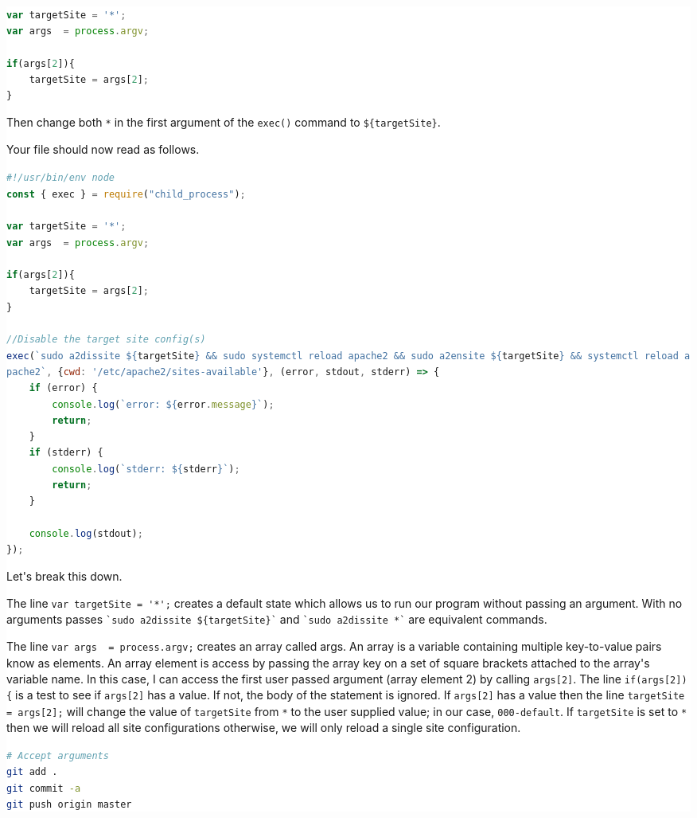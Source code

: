 ```js
var targetSite = '*';
var args  = process.argv;

if(args[2]){
    targetSite = args[2];
}
```

Then change both `*` in the first argument of the `exec()` command to `${targetSite}`.

Your file should now read as follows.
```js
#!/usr/bin/env node
const { exec } = require("child_process");

var targetSite = '*';
var args  = process.argv;

if(args[2]){
    targetSite = args[2];
}

//Disable the target site config(s)
exec(`sudo a2dissite ${targetSite} && sudo systemctl reload apache2 && sudo a2ensite ${targetSite} && systemctl reload apache2`, {cwd: '/etc/apache2/sites-available'}, (error, stdout, stderr) => {
    if (error) {
        console.log(`error: ${error.message}`);
        return;
    }
    if (stderr) {
        console.log(`stderr: ${stderr}`);
        return;
    }

    console.log(stdout);
});
```

Let's break this down. 

The line `var targetSite = '*';` creates a default state which allows us to run our program without passing an argument. With no arguments passes <code>\`sudo a2dissite ${targetSite}\`</code> and <code>\`sudo a2dissite *\`</code> are equivalent commands.

The line `var args  = process.argv;` creates an array called args. An array is a variable containing multiple key-to-value pairs know as elements. An array element is access by passing the array key on a set of square brackets attached to the array's variable name. In this case, I can access the first user passed argument (array element 2) by calling `args[2]`. The line `if(args[2]){` is a test to see if `args[2]` has a value. If not, the body of the statement is ignored. If `args[2]` has a value then the line `targetSite = args[2];` will change the value of `targetSite` from `*` to the user supplied value; in our case, `000-default`. If `targetSite` is set to `*` then we will reload all site configurations otherwise, we will only reload a single site configuration.


```sh
# Accept arguments
git add .
git commit -a
git push origin master
```